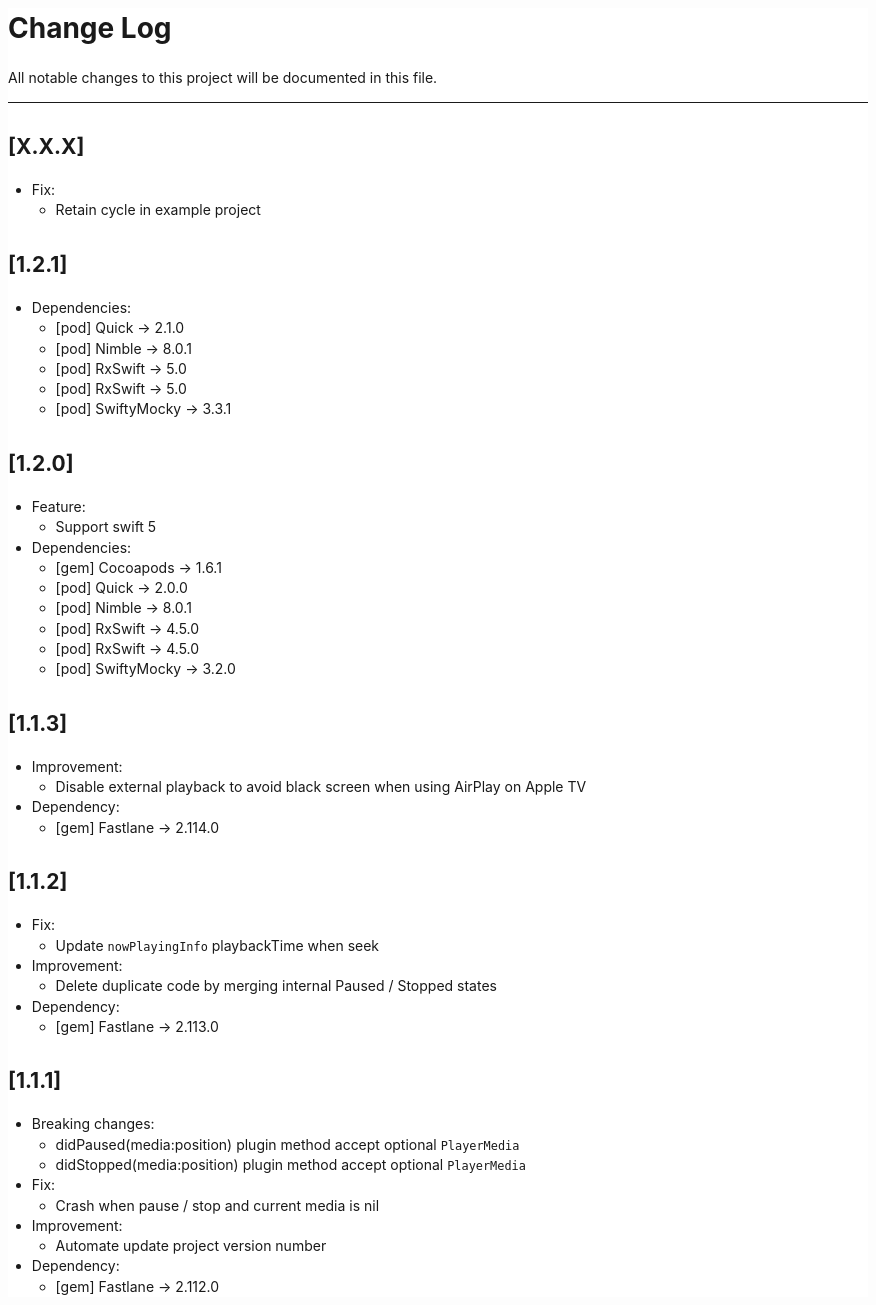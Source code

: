 # Change Log
All notable changes to this project will be documented in this file.

---
## [X.X.X]
* Fix:
	* Retain cycle in example project

## [1.2.1]
* Dependencies:
	* [pod] Quick -> 2.1.0
	* [pod] Nimble -> 8.0.1
	* [pod] RxSwift -> 5.0
	* [pod] RxSwift -> 5.0
	* [pod] SwiftyMocky -> 3.3.1

## [1.2.0]
* Feature:
	* Support swift 5
* Dependencies:
	* [gem] Cocoapods -> 1.6.1
	* [pod] Quick -> 2.0.0
	* [pod] Nimble -> 8.0.1
	* [pod] RxSwift -> 4.5.0
	* [pod] RxSwift -> 4.5.0
	* [pod] SwiftyMocky -> 3.2.0

## [1.1.3]
* Improvement:
	* Disable external playback to avoid black screen when using AirPlay on Apple TV
* Dependency:
	* [gem] Fastlane -> 2.114.0

## [1.1.2]
* Fix:
	* Update `nowPlayingInfo` playbackTime when seek
* Improvement:
	* Delete duplicate code by merging internal Paused / Stopped states
* Dependency:
	* [gem] Fastlane -> 2.113.0

## [1.1.1]
* Breaking changes:
	* didPaused(media:position) plugin method accept optional `PlayerMedia`
	* didStopped(media:position) plugin method accept optional `PlayerMedia`
* Fix:
	* Crash when pause / stop and current media is nil
* Improvement:
	* Automate update project version number
* Dependency:
	* [gem] Fastlane -> 2.112.0
